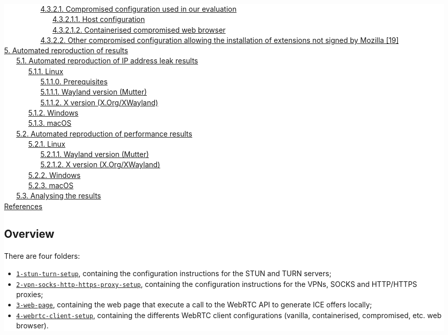 &nbsp;&nbsp;&nbsp;&nbsp;&nbsp;&nbsp;&nbsp;&nbsp;&nbsp;&nbsp;&nbsp;&nbsp;&nbsp;&nbsp;&nbsp;&nbsp;&nbsp;&nbsp;[4.3.2.1. Compromised configuration used in our evaluation](#4321-compromised-configuration-used-in-our-evaluation)  
&nbsp;&nbsp;&nbsp;&nbsp;&nbsp;&nbsp;&nbsp;&nbsp;&nbsp;&nbsp;&nbsp;&nbsp;&nbsp;&nbsp;&nbsp;&nbsp;&nbsp;&nbsp;&nbsp;&nbsp;&nbsp;&nbsp;&nbsp;&nbsp;[4.3.2.1.1. Host configuration](#43211-host-configuration)  
&nbsp;&nbsp;&nbsp;&nbsp;&nbsp;&nbsp;&nbsp;&nbsp;&nbsp;&nbsp;&nbsp;&nbsp;&nbsp;&nbsp;&nbsp;&nbsp;&nbsp;&nbsp;&nbsp;&nbsp;&nbsp;&nbsp;&nbsp;&nbsp;[4.3.2.1.2. Containerised compromised web browser](#43212-containerised-compromised-web-browser)  
&nbsp;&nbsp;&nbsp;&nbsp;&nbsp;&nbsp;&nbsp;&nbsp;&nbsp;&nbsp;&nbsp;&nbsp;&nbsp;&nbsp;&nbsp;&nbsp;&nbsp;&nbsp;[4.3.2.2. Other compromised configuration allowing the installation of extensions not signed by Mozilla [19]](#4322-other-compromised-configuration-allowing-the-installation-of-extensions-not-signed-by-mozilla-19)  
[5. Automated reproduction of results](#5-automated-reproduction-of-results)  
&nbsp;&nbsp;&nbsp;&nbsp;&nbsp;&nbsp;[5.1. Automated reproduction of IP address leak results](#51-automated-reproduction-of-ip-address-leak-results)  
&nbsp;&nbsp;&nbsp;&nbsp;&nbsp;&nbsp;&nbsp;&nbsp;&nbsp;&nbsp;&nbsp;&nbsp;[5.1.1. Linux](#511-linux)  
&nbsp;&nbsp;&nbsp;&nbsp;&nbsp;&nbsp;&nbsp;&nbsp;&nbsp;&nbsp;&nbsp;&nbsp;&nbsp;&nbsp;&nbsp;&nbsp;&nbsp;&nbsp;[5.1.1.0. Prerequisites](#5110-prerequisites)  
&nbsp;&nbsp;&nbsp;&nbsp;&nbsp;&nbsp;&nbsp;&nbsp;&nbsp;&nbsp;&nbsp;&nbsp;&nbsp;&nbsp;&nbsp;&nbsp;&nbsp;&nbsp;[5.1.1.1. Wayland version (Mutter)](#5111-wayland-version-mutter)  
&nbsp;&nbsp;&nbsp;&nbsp;&nbsp;&nbsp;&nbsp;&nbsp;&nbsp;&nbsp;&nbsp;&nbsp;&nbsp;&nbsp;&nbsp;&nbsp;&nbsp;&nbsp;[5.1.1.2. X version (X.Org/XWayland)](#5112-x-version-xorgxwayland)  
&nbsp;&nbsp;&nbsp;&nbsp;&nbsp;&nbsp;&nbsp;&nbsp;&nbsp;&nbsp;&nbsp;&nbsp;[5.1.2. Windows](#512-windows)  
&nbsp;&nbsp;&nbsp;&nbsp;&nbsp;&nbsp;&nbsp;&nbsp;&nbsp;&nbsp;&nbsp;&nbsp;[5.1.3. macOS](#513-macos)  
&nbsp;&nbsp;&nbsp;&nbsp;&nbsp;&nbsp;[5.2. Automated reproduction of performance results](#52-automated-reproduction-of-performance-results)  
&nbsp;&nbsp;&nbsp;&nbsp;&nbsp;&nbsp;&nbsp;&nbsp;&nbsp;&nbsp;&nbsp;&nbsp;[5.2.1. Linux](#521-linux)  
&nbsp;&nbsp;&nbsp;&nbsp;&nbsp;&nbsp;&nbsp;&nbsp;&nbsp;&nbsp;&nbsp;&nbsp;&nbsp;&nbsp;&nbsp;&nbsp;&nbsp;&nbsp;[5.2.1.1. Wayland version (Mutter)](#5211-wayland-version-mutter)  
&nbsp;&nbsp;&nbsp;&nbsp;&nbsp;&nbsp;&nbsp;&nbsp;&nbsp;&nbsp;&nbsp;&nbsp;&nbsp;&nbsp;&nbsp;&nbsp;&nbsp;&nbsp;[5.2.1.2. X version (X.Org/XWayland)](#5212-x-version-xorgxwayland)  
&nbsp;&nbsp;&nbsp;&nbsp;&nbsp;&nbsp;&nbsp;&nbsp;&nbsp;&nbsp;&nbsp;&nbsp;[5.2.2. Windows](#522-windows)  
&nbsp;&nbsp;&nbsp;&nbsp;&nbsp;&nbsp;&nbsp;&nbsp;&nbsp;&nbsp;&nbsp;&nbsp;[5.2.3. macOS](#523-macos)  
&nbsp;&nbsp;&nbsp;&nbsp;&nbsp;&nbsp;[5.3. Analysing the results](#53-analysing-the-results)  
[References](#references)


## Overview

There are four folders:
 - [`1-stun-turn-setup`](1-stun-turn-setup/README.md), containing the configuration instructions for the STUN and TURN servers;
 - [`2-vpn-socks-http-https-proxy-setup`](2-vpn-socks-http-https-proxy-setup/README.md), containing the configuration instructions for the VPNs, SOCKS and HTTP/HTTPS proxies;
 - [`3-web-page`](3-web-page/README.md), containing the web page that execute a call to the WebRTC API to generate ICE offers locally;
 - [`4-webrtc-client-setup`](4-webrtc-client-setup/README.md), containing the differents WebRTC client configurations (vanilla, containerised, compromised, etc. web browser).
